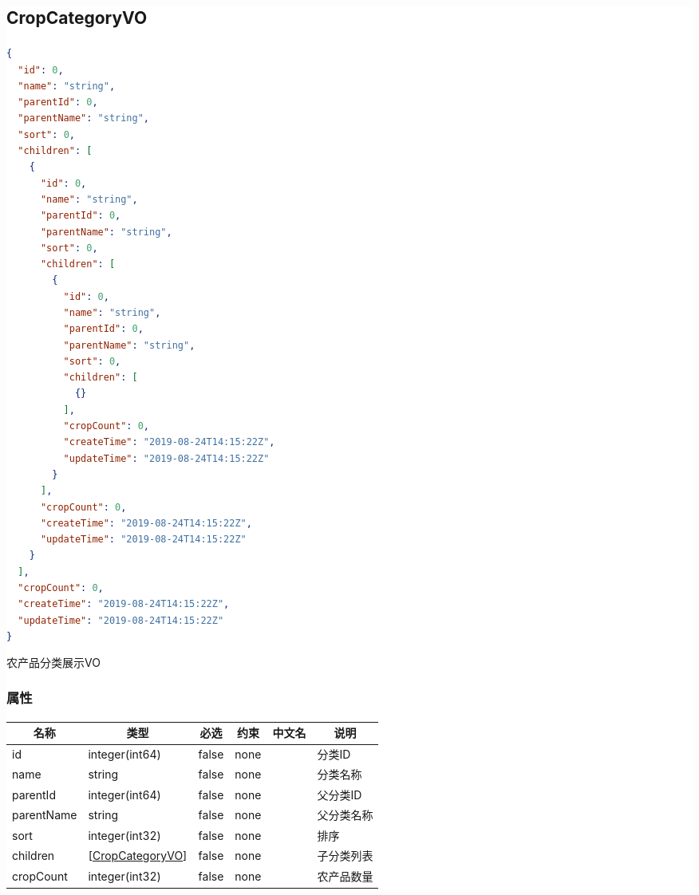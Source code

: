 <h2 id="tocS_CropCategoryVO">CropCategoryVO</h2>

<a id="schemacropcategoryvo"></a>
<a id="schema_CropCategoryVO"></a>
<a id="tocScropcategoryvo"></a>
<a id="tocscropcategoryvo"></a>

```json
{
  "id": 0,
  "name": "string",
  "parentId": 0,
  "parentName": "string",
  "sort": 0,
  "children": [
    {
      "id": 0,
      "name": "string",
      "parentId": 0,
      "parentName": "string",
      "sort": 0,
      "children": [
        {
          "id": 0,
          "name": "string",
          "parentId": 0,
          "parentName": "string",
          "sort": 0,
          "children": [
            {}
          ],
          "cropCount": 0,
          "createTime": "2019-08-24T14:15:22Z",
          "updateTime": "2019-08-24T14:15:22Z"
        }
      ],
      "cropCount": 0,
      "createTime": "2019-08-24T14:15:22Z",
      "updateTime": "2019-08-24T14:15:22Z"
    }
  ],
  "cropCount": 0,
  "createTime": "2019-08-24T14:15:22Z",
  "updateTime": "2019-08-24T14:15:22Z"
}

```

农产品分类展示VO

### 属性

|名称|类型|必选|约束|中文名|说明|
|---|---|---|---|---|---|
|id|integer(int64)|false|none||分类ID|
|name|string|false|none||分类名称|
|parentId|integer(int64)|false|none||父分类ID|
|parentName|string|false|none||父分类名称|
|sort|integer(int32)|false|none||排序|
|children|[[CropCategoryVO](#schemacropcategoryvo)]|false|none||子分类列表|
|cropCount|integer(int32)|false|none||农产品数量|